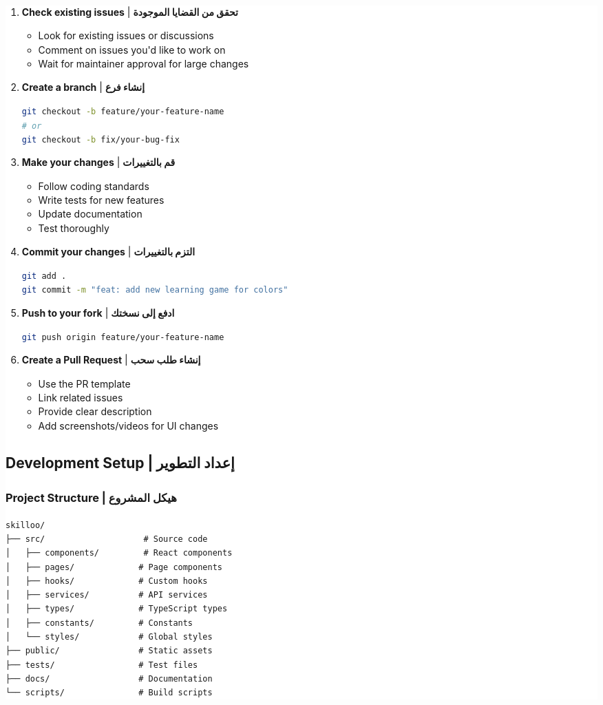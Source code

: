 1. **Check existing issues** | **تحقق من القضايا الموجودة**
   - Look for existing issues or discussions
   - Comment on issues you'd like to work on
   - Wait for maintainer approval for large changes

2. **Create a branch** | **إنشاء فرع**
   ```bash
   git checkout -b feature/your-feature-name
   # or
   git checkout -b fix/your-bug-fix
   ```

3. **Make your changes** | **قم بالتغييرات**
   - Follow coding standards
   - Write tests for new features
   - Update documentation
   - Test thoroughly

4. **Commit your changes** | **التزم بالتغييرات**
   ```bash
   git add .
   git commit -m "feat: add new learning game for colors"
   ```

5. **Push to your fork** | **ادفع إلى نسختك**
   ```bash
   git push origin feature/your-feature-name
   ```

6. **Create a Pull Request** | **إنشاء طلب سحب**
   - Use the PR template
   - Link related issues
   - Provide clear description
   - Add screenshots/videos for UI changes

## Development Setup | إعداد التطوير

### Project Structure | هيكل المشروع

```
skilloo/
├── src/                    # Source code
│   ├── components/         # React components
│   ├── pages/             # Page components
│   ├── hooks/             # Custom hooks
│   ├── services/          # API services
│   ├── types/             # TypeScript types
│   ├── constants/         # Constants
│   └── styles/            # Global styles
├── public/                # Static assets
├── tests/                 # Test files
├── docs/                  # Documentation
└── scripts/               # Build scripts
```
